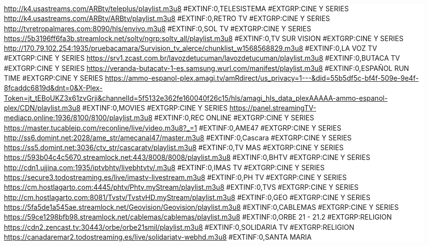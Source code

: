 http://k4.usastreams.com/ARBtv/teleplus/playlist.m3u8
#EXTINF:0,TELESISTEMA
#EXTGRP:CINE Y SERIES
http://k4.usastreams.com/ARBtv/ARBtv/playlist.m3u8
#EXTINF:0,RETRO TV
#EXTGRP:CINE Y SERIES
http://tvretropalmares.com:8090/hls/envivo.m3u8
#EXTINF:0,SOL TV
#EXTGRP:CINE Y SERIES
https://5b3196ff6fa3b.streamlock.net/soltv/ngrp:soltv_all/playlist.m3u8
#EXTINF:0,TV SUR VISION
#EXTGRP:CINE Y SERIES
http://170.79.102.254:1935/pruebacamara/Survision_tv_alerce/chunklist_w1568568829.m3u8
#EXTINF:0,LA VOZ TV
#EXTGRP:CINE Y SERIES
https://srv1.zcast.com.br/lavozdetucuman/lavozdetucuman/playlist.m3u8
#EXTINF:0,BUTACA TV
#EXTGRP:CINE Y SERIES
https://veranda-butacatv-1-es.samsung.wurl.com/manifest/playlist.m3u8
#EXTINF:0,ESPAÑOL RUN TIME
#EXTGRP:CINE Y SERIES
https://ammo-espanol-plex.amagi.tv/amRdirect/us_privacy=1---&did=55b5df5c-bf4f-509e-9e4f-8fcaddc6819d&dnt=0&X-Plex-Token=jt_tEBoUKZ3x61zvGrji&channelId=5f5132e362fe160040f26c15/hls/amagi_hls_data_plexAAAAA-ammo-espanol-plex/CDN/playlist.m3u8
#EXTINF:0,MOVIES
#EXTGRP:CINE Y SERIES
https://panel.streamingTV-mediacp.online:1936/8100/8100/playlist.m3u8
#EXTINF:0,REC ONLINE
#EXTGRP:CINE Y SERIES
https://master.tucableip.com/reconline/live/video.m3u8?_=1
#EXTINF:0,AME47
#EXTGRP:CINE Y SERIES
http://ss6.domint.net:2028/ame_str/amecanal47/master.m3u8
#EXTINF:0,Cascara
#EXTGRP:CINE Y SERIES
https://ss5.domint.net:3036/ctv_str/cascaratv/playlist.m3u8
#EXTINF:0,TV MAS
#EXTGRP:CINE Y SERIES
https://593b04c4c5670.streamlock.net:443/8008/8008/playlist.m3u8
#EXTINF:0,BHTV
#EXTGRP:CINE Y SERIES
http://cdn1.ujjina.com:1935/iptvbhtv/livebhtvtv/.m3u8
#EXTINF:0,IMAS TV
#EXTGRP:CINE Y SERIES
https://secure3.todostreaming.es/live/imastv-livestream.m3u8
#EXTINF:0,PH TV
#EXTGRP:CINE Y SERIES
https://cm.hostlagarto.com:4445/phtv/Phtv.myStream/playlist.m3u8
#EXTINF:0,TVS
#EXTGRP:CINE Y SERIES
http://cm.hostlagarto.com:8081/Tvstv/TvstvHD.myStream/playlist.m3u8
#EXTINF:0,GEO
#EXTGRP:CINE Y SERIES
https://5fa5de1a545ae.streamlock.net/Geovision/Geovision/playlist.m3u8
#EXTINF:0,CABLEMAS
#EXTGRP:CINE Y SERIES
https://59ce1298bfb98.streamlock.net/cablemas/cablemas/playlist.m3u8
#EXTINF:0,ORBE 21 - 21.2
#EXTGRP:RELIGION
https://cdn2.zencast.tv:30443/orbe/orbe21smil/playlist.m3u8
#EXTINF:0,SOLIDARIA TV
#EXTGRP:RELIGION
https://canadaremar2.todostreaming.es/live/solidariatv-webhd.m3u8
#EXTINF:0,SANTA MARIA